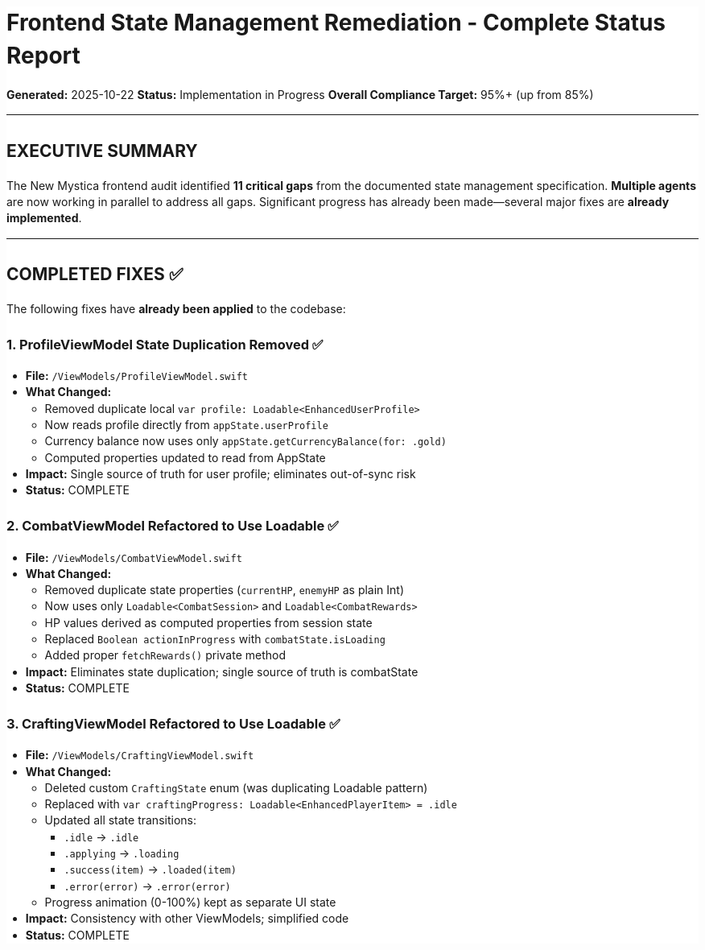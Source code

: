 # Frontend State Management Remediation - Complete Status Report

**Generated:** 2025-10-22
**Status:** Implementation in Progress
**Overall Compliance Target:** 95%+ (up from 85%)

---

## **EXECUTIVE SUMMARY**

The New Mystica frontend audit identified **11 critical gaps** from the documented state management specification. **Multiple agents** are now working in parallel to address all gaps. Significant progress has already been made—several major fixes are **already implemented**.

---

## **COMPLETED FIXES** ✅

The following fixes have **already been applied** to the codebase:

### 1. **ProfileViewModel State Duplication Removed** ✅
- **File:** `/ViewModels/ProfileViewModel.swift`
- **What Changed:**
  - Removed duplicate local `var profile: Loadable<EnhancedUserProfile>`
  - Now reads profile directly from `appState.userProfile`
  - Currency balance now uses only `appState.getCurrencyBalance(for: .gold)`
  - Computed properties updated to read from AppState
- **Impact:** Single source of truth for user profile; eliminates out-of-sync risk
- **Status:** COMPLETE

### 2. **CombatViewModel Refactored to Use Loadable<T>** ✅
- **File:** `/ViewModels/CombatViewModel.swift`
- **What Changed:**
  - Removed duplicate state properties (`currentHP`, `enemyHP` as plain Int)
  - Now uses only `Loadable<CombatSession>` and `Loadable<CombatRewards>`
  - HP values derived as computed properties from session state
  - Replaced `Boolean actionInProgress` with `combatState.isLoading`
  - Added proper `fetchRewards()` private method
- **Impact:** Eliminates state duplication; single source of truth is combatState
- **Status:** COMPLETE

### 3. **CraftingViewModel Refactored to Use Loadable<T>** ✅
- **File:** `/ViewModels/CraftingViewModel.swift`
- **What Changed:**
  - Deleted custom `CraftingState` enum (was duplicating Loadable pattern)
  - Replaced with `var craftingProgress: Loadable<EnhancedPlayerItem> = .idle`
  - Updated all state transitions:
    - `.idle` → `.idle`
    - `.applying` → `.loading`
    - `.success(item)` → `.loaded(item)`
    - `.error(error)` → `.error(error)`
  - Progress animation (0-100%) kept as separate UI state
- **Impact:** Consistency with other ViewModels; simplified code
- **Status:** COMPLETE
